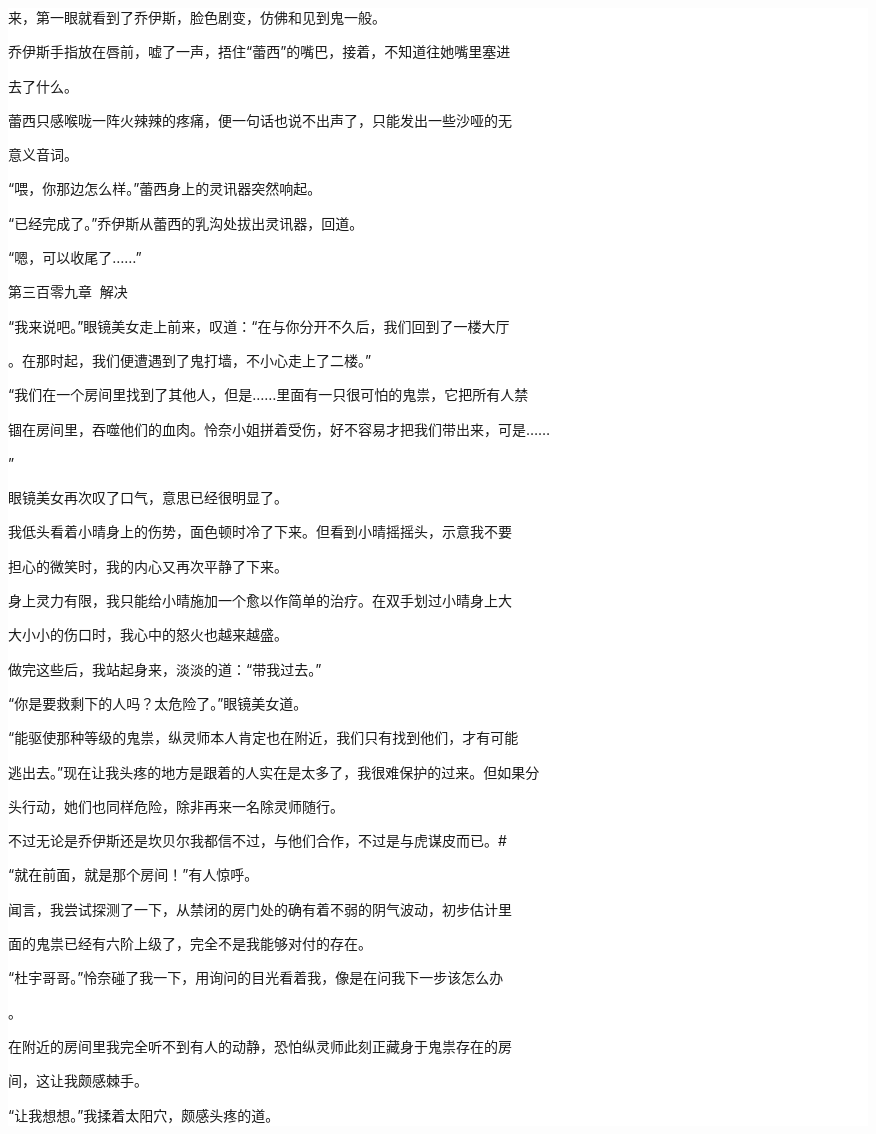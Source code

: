 来，第一眼就看到了乔伊斯，脸色剧变，仿佛和见到鬼一般。

乔伊斯手指放在唇前，嘘了一声，捂住“蕾西”的嘴巴，接着，不知道往她嘴里塞进

去了什么。

蕾西只感喉咙一阵火辣辣的疼痛，便一句话也说不出声了，只能发出一些沙哑的无

意义音词。

“喂，你那边怎么样。”蕾西身上的灵讯器突然响起。

“已经完成了。”乔伊斯从蕾西的乳沟处拔出灵讯器，回道。

“嗯，可以收尾了……”

第三百零九章  解决

“我来说吧。”眼镜美女走上前来，叹道：“在与你分开不久后，我们回到了一楼大厅

。在那时起，我们便遭遇到了鬼打墙，不小心走上了二楼。”

“我们在一个房间里找到了其他人，但是……里面有一只很可怕的鬼祟，它把所有人禁

锢在房间里，吞噬他们的血肉。怜奈小姐拼着受伤，好不容易才把我们带出来，可是……

”

眼镜美女再次叹了口气，意思已经很明显了。

我低头看着小晴身上的伤势，面色顿时冷了下来。但看到小晴摇摇头，示意我不要

担心的微笑时，我的内心又再次平静了下来。

身上灵力有限，我只能给小晴施加一个愈以作简单的治疗。在双手划过小晴身上大

大小小的伤口时，我心中的怒火也越来越盛。

做完这些后，我站起身来，淡淡的道：“带我过去。”

“你是要救剩下的人吗？太危险了。”眼镜美女道。

“能驱使那种等级的鬼祟，纵灵师本人肯定也在附近，我们只有找到他们，才有可能

逃出去。”现在让我头疼的地方是跟着的人实在是太多了，我很难保护的过来。但如果分

头行动，她们也同样危险，除非再来一名除灵师随行。

不过无论是乔伊斯还是坎贝尔我都信不过，与他们合作，不过是与虎谋皮而已。#

“就在前面，就是那个房间！”有人惊呼。

闻言，我尝试探测了一下，从禁闭的房门处的确有着不弱的阴气波动，初步估计里

面的鬼祟已经有六阶上级了，完全不是我能够对付的存在。

“杜宇哥哥。”怜奈碰了我一下，用询问的目光看着我，像是在问我下一步该怎么办

。

在附近的房间里我完全听不到有人的动静，恐怕纵灵师此刻正藏身于鬼祟存在的房

间，这让我颇感棘手。

“让我想想。”我揉着太阳穴，颇感头疼的道。
